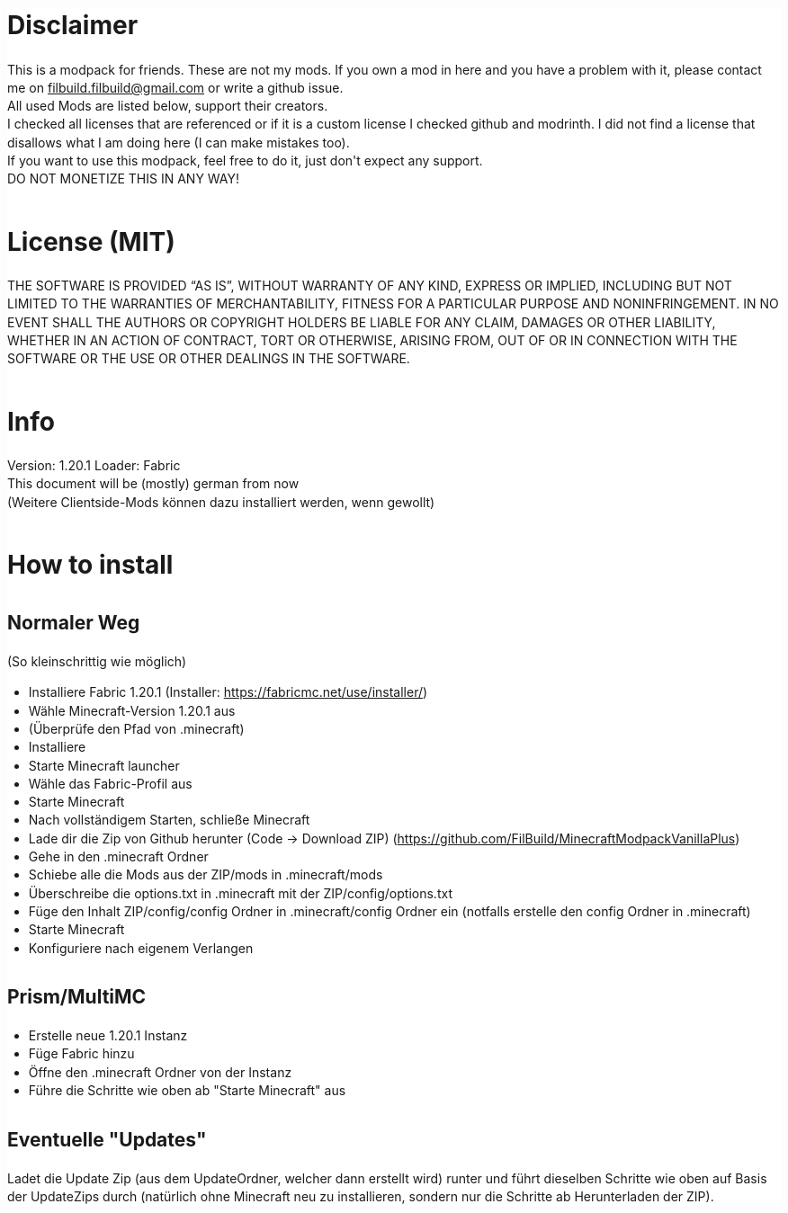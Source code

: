 # Disclaimer
This is a modpack for friends. These are not my mods. If you own a mod in here and you have a problem with it, please contact me on filbuild.filbuild@gmail.com or write a github issue.  
All used Mods are listed below, support their creators.  
I checked all licenses that are referenced or if it is a custom license I checked github and modrinth. I did not find a license that disallows what I am doing here (I can make mistakes too).  
If you want to use this modpack, feel free to do it, just don't expect any support.  
DO NOT MONETIZE THIS IN ANY WAY!

# License (MIT)
THE SOFTWARE IS PROVIDED “AS IS”, WITHOUT WARRANTY OF ANY KIND, EXPRESS OR IMPLIED, INCLUDING BUT NOT LIMITED TO THE WARRANTIES OF MERCHANTABILITY, FITNESS FOR A PARTICULAR PURPOSE AND NONINFRINGEMENT. IN NO EVENT SHALL THE AUTHORS OR COPYRIGHT HOLDERS BE LIABLE FOR ANY CLAIM, DAMAGES OR OTHER LIABILITY, WHETHER IN AN ACTION OF CONTRACT, TORT OR OTHERWISE, ARISING FROM, OUT OF OR IN CONNECTION WITH THE SOFTWARE OR THE USE OR OTHER DEALINGS IN THE SOFTWARE.

# Info
Version: 1.20.1 Loader: Fabric  
This document will be (mostly) german from now  
(Weitere Clientside-Mods können dazu installiert werden, wenn gewollt)

# How to install
## Normaler Weg
(So kleinschrittig wie möglich)
- Installiere Fabric 1.20.1 (Installer: https://fabricmc.net/use/installer/)
- Wähle Minecraft-Version 1.20.1 aus
- (Überprüfe den Pfad von .minecraft)
- Installiere
- Starte Minecraft launcher
- Wähle das Fabric-Profil aus
- Starte Minecraft
- Nach vollständigem Starten, schließe Minecraft
- Lade dir die Zip von Github herunter (Code -> Download ZIP) (https://github.com/FilBuild/MinecraftModpackVanillaPlus)
- Gehe in den .minecraft Ordner
- Schiebe alle die Mods aus der ZIP/mods in .minecraft/mods
- Überschreibe die options.txt in .minecraft mit der ZIP/config/options.txt
- Füge den Inhalt ZIP/config/config Ordner in .minecraft/config Ordner ein (notfalls erstelle den config Ordner in .minecraft)
- Starte Minecraft
- Konfiguriere nach eigenem Verlangen
## Prism/MultiMC
- Erstelle neue 1.20.1 Instanz
- Füge Fabric hinzu
- Öffne den .minecraft Ordner von der Instanz
- Führe die Schritte wie oben ab "Starte Minecraft" aus
## Eventuelle "Updates"
Ladet die Update Zip (aus dem UpdateOrdner, welcher dann erstellt wird) runter und führt dieselben Schritte wie oben auf Basis der UpdateZips durch (natürlich ohne Minecraft neu zu installieren, sondern nur die Schritte ab Herunterladen der ZIP).
